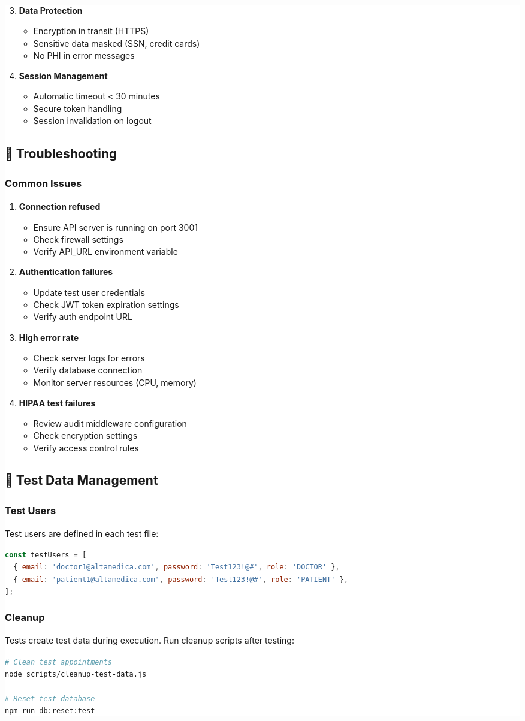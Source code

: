 3. **Data Protection**
   - Encryption in transit (HTTPS)
   - Sensitive data masked (SSN, credit cards)
   - No PHI in error messages

4. **Session Management**
   - Automatic timeout < 30 minutes
   - Secure token handling
   - Session invalidation on logout

## 🚨 Troubleshooting

### Common Issues

1. **Connection refused**
   - Ensure API server is running on port 3001
   - Check firewall settings
   - Verify API_URL environment variable

2. **Authentication failures**
   - Update test user credentials
   - Check JWT token expiration settings
   - Verify auth endpoint URL

3. **High error rate**
   - Check server logs for errors
   - Verify database connection
   - Monitor server resources (CPU, memory)

4. **HIPAA test failures**
   - Review audit middleware configuration
   - Check encryption settings
   - Verify access control rules

## 📝 Test Data Management

### Test Users
Test users are defined in each test file:
```javascript
const testUsers = [
  { email: 'doctor1@altamedica.com', password: 'Test123!@#', role: 'DOCTOR' },
  { email: 'patient1@altamedica.com', password: 'Test123!@#', role: 'PATIENT' },
];
```

### Cleanup
Tests create test data during execution. Run cleanup scripts after testing:
```bash
# Clean test appointments
node scripts/cleanup-test-data.js

# Reset test database
npm run db:reset:test
```
